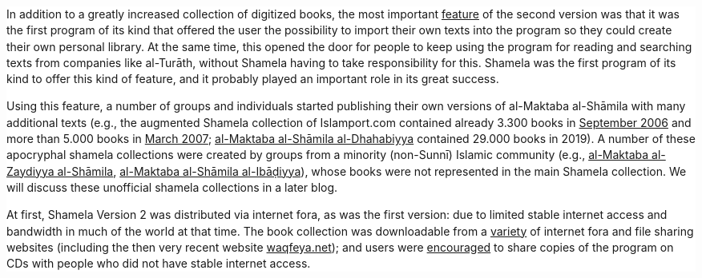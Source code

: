 







  

In addition to a greatly increased collection of digitized books, the most important [feature](http://www.ahlalhdeeth.com/vb/showpost.php?p=577789&postcount=2) of the second version was that it was the first program of its kind that offered the user the possibility to import their own texts into the program so they could create their own personal library. At the same time, this opened the door for people to keep using the program for reading and searching texts from companies like al-Turāth, without Shamela having to take responsibility for this. Shamela was the first program of its kind to offer this kind of feature, and it probably played an important role in its great success.











  

Using this feature, a number of groups and individuals started publishing their own versions of al-Maktaba al-Shāmila with many additional texts (e.g., the augmented Shamela collection of Islamport.com contained already 3.300 books in [September 2006](https://ahlalhdeeth.com/vb//showpost.php?p=513459&postcount=1) and more than 5.000 books in [March 2007](https://www.ahlalhdeeth.com/vb/archive/index.php/t-87956.html); [al-Maktaba al-Shāmila al-Dhahabiyya](https://www.oceanofislam.co.uk/golden-shamela.html) contained 29.000 books in 2019). A number of these apocryphal shamela collections were created by groups from a minority (non-Sunnī) Islamic community (e.g., [al-Maktaba al-Zaydiyya al-Shāmila](http://www.anazaidi.com/catsmktba-78.html), [al-Maktaba al-Shāmila al-Ibāḍiyya](https://archive.org/details/5_20190723)), whose books were not represented in the main Shamela collection. We will discuss these unofficial shamela collections in a later blog.



















  

At first, Shamela Version 2 was distributed via internet fora, as was the first version: due to limited stable internet access and bandwidth in much of the world at that time. The book collection was downloadable from a [variety](http://www.ahlalhdeeth.com/vb/showthread.php?t=70719) of internet fora and file sharing websites (including the then very recent website [waqfeya.net](https://web.archive.org/web/20060226101151/http://www.waqfeya.net/shamela/)); and users were [encouraged](https://www.ahlalhdeeth.com/vb/showthread.php?t=70555) to share copies of the program on CDs with people who did not have stable internet access.




